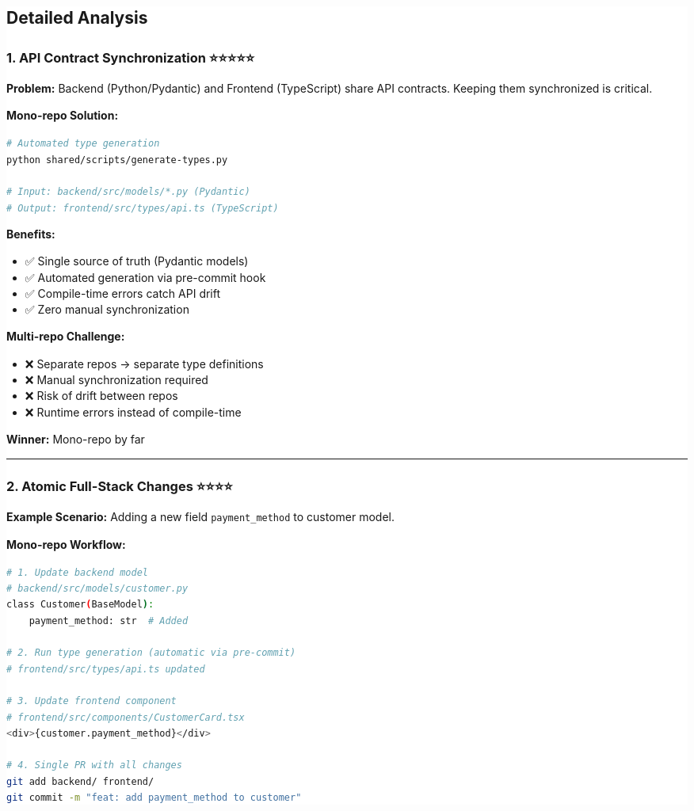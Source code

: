 
## Detailed Analysis

### 1. API Contract Synchronization ⭐⭐⭐⭐⭐

**Problem:**
Backend (Python/Pydantic) and Frontend (TypeScript) share API contracts. Keeping them synchronized is critical.

**Mono-repo Solution:**
```bash
# Automated type generation
python shared/scripts/generate-types.py

# Input: backend/src/models/*.py (Pydantic)
# Output: frontend/src/types/api.ts (TypeScript)
```

**Benefits:**
- ✅ Single source of truth (Pydantic models)
- ✅ Automated generation via pre-commit hook
- ✅ Compile-time errors catch API drift
- ✅ Zero manual synchronization

**Multi-repo Challenge:**
- ❌ Separate repos → separate type definitions
- ❌ Manual synchronization required
- ❌ Risk of drift between repos
- ❌ Runtime errors instead of compile-time

**Winner:** Mono-repo by far

---

### 2. Atomic Full-Stack Changes ⭐⭐⭐⭐

**Example Scenario:**
Adding a new field `payment_method` to customer model.

**Mono-repo Workflow:**
```bash
# 1. Update backend model
# backend/src/models/customer.py
class Customer(BaseModel):
    payment_method: str  # Added

# 2. Run type generation (automatic via pre-commit)
# frontend/src/types/api.ts updated

# 3. Update frontend component
# frontend/src/components/CustomerCard.tsx
<div>{customer.payment_method}</div>

# 4. Single PR with all changes
git add backend/ frontend/
git commit -m "feat: add payment_method to customer"
```
